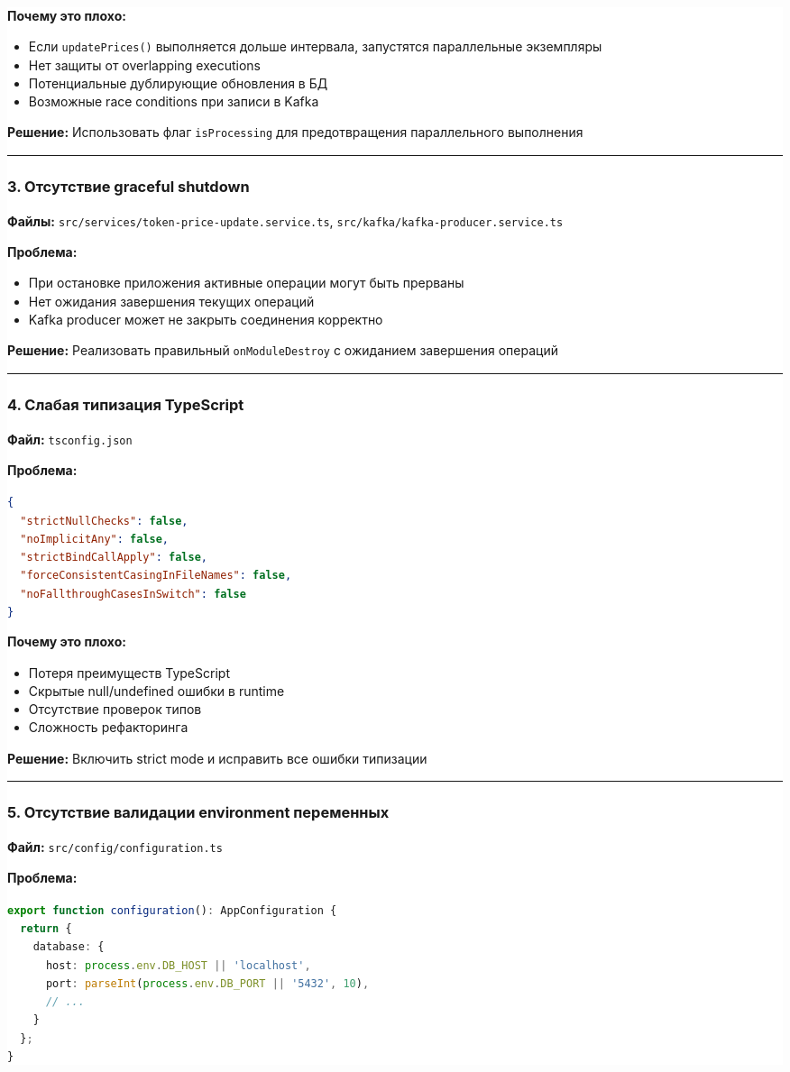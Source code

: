 **Почему это плохо:**
- Если `updatePrices()` выполняется дольше интервала, запустятся параллельные экземпляры
- Нет защиты от overlapping executions
- Потенциальные дублирующие обновления в БД
- Возможные race conditions при записи в Kafka

**Решение:**
Использовать флаг `isProcessing` для предотвращения параллельного выполнения

---

### 3. **Отсутствие graceful shutdown**

**Файлы:** `src/services/token-price-update.service.ts`, `src/kafka/kafka-producer.service.ts`

**Проблема:**
- При остановке приложения активные операции могут быть прерваны
- Нет ожидания завершения текущих операций
- Kafka producer может не закрыть соединения корректно

**Решение:**
Реализовать правильный `onModuleDestroy` с ожиданием завершения операций

---

### 4. **Слабая типизация TypeScript**

**Файл:** `tsconfig.json`

**Проблема:**
```json
{
  "strictNullChecks": false,
  "noImplicitAny": false,
  "strictBindCallApply": false,
  "forceConsistentCasingInFileNames": false,
  "noFallthroughCasesInSwitch": false
}
```

**Почему это плохо:**
- Потеря преимуществ TypeScript
- Скрытые null/undefined ошибки в runtime
- Отсутствие проверок типов
- Сложность рефакторинга

**Решение:**
Включить strict mode и исправить все ошибки типизации

---

### 5. **Отсутствие валидации environment переменных**

**Файл:** `src/config/configuration.ts`

**Проблема:**
```typescript
export function configuration(): AppConfiguration {
  return {
    database: {
      host: process.env.DB_HOST || 'localhost',
      port: parseInt(process.env.DB_PORT || '5432', 10),
      // ...
    }
  };
}
```
